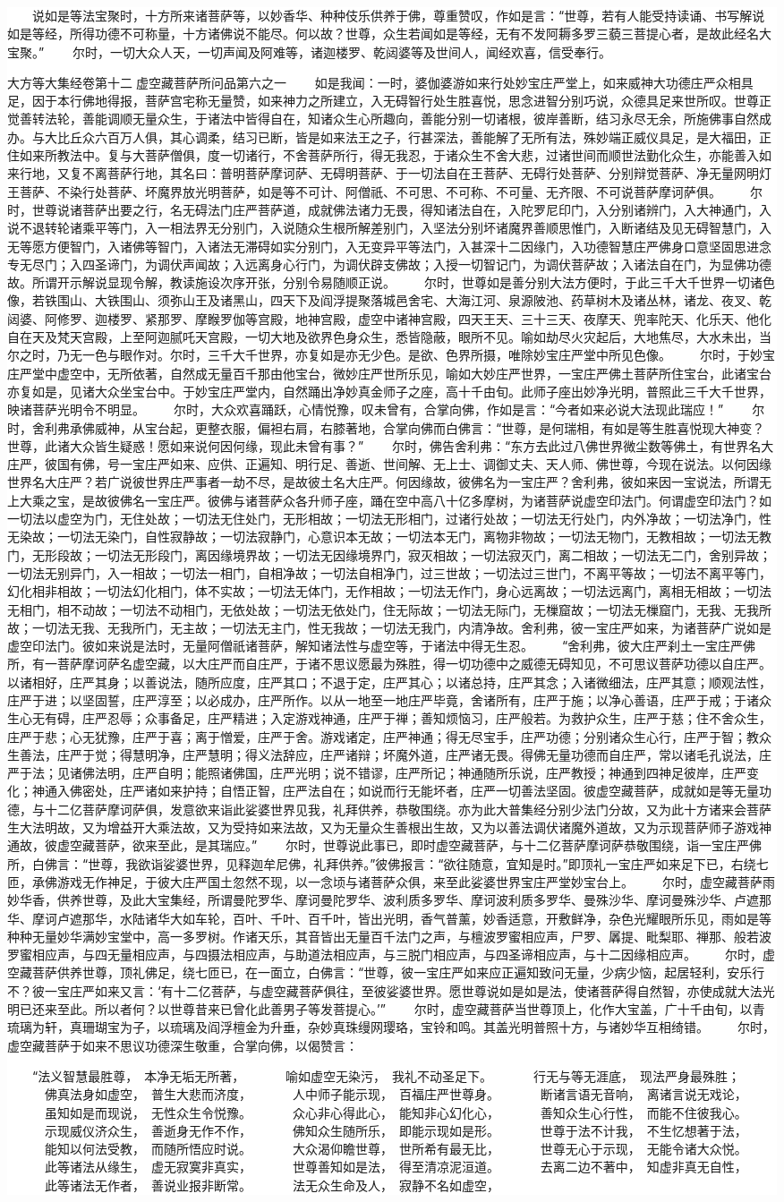 　　说如是等法宝聚时，十方所来诸菩萨等，以妙香华、种种伎乐供养于佛，尊重赞叹，作如是言：“世尊，若有人能受持读诵、书写解说如是等经，所得功德不可称量，十方诸佛说不能尽。何以故？世尊，众生若闻如是等经，无有不发阿耨多罗三藐三菩提心者，是故此经名大宝聚。”
　　尔时，一切大众人天，一切声闻及阿难等，诸迦楼罗、乾闼婆等及世间人，闻经欢喜，信受奉行。

大方等大集经卷第十二
虚空藏菩萨所问品第六之一
　　如是我闻：一时，婆伽婆游如来行处妙宝庄严堂上，如来威神大功德庄严众相具足，因于本行佛地得报，菩萨宫宅称无量赞，如来神力之所建立，入无碍智行处生胜喜悦，思念进智分别巧说，众德具足来世所叹。世尊正觉善转法轮，善能调顺无量众生，于诸法中皆得自在，知诸众生心所趣向，善能分别一切诸根，彼岸善断，结习永尽无余，所施佛事自然成办。与大比丘众六百万人俱，其心调柔，结习已断，皆是如来法王之子，行甚深法，善能解了无所有法，殊妙端正威仪具足，是大福田，正住如来所教法中。复与大菩萨僧俱，度一切诸行，不舍菩萨所行，得无我忍，于诸众生不舍大悲，过诸世间而顺世法勤化众生，亦能善入如来行地，又复不离菩萨行地，其名曰：普明菩萨摩诃萨、无碍明菩萨、于一切法自在王菩萨、无碍行处菩萨、分别辩觉菩萨、净无量网明灯王菩萨、不染行处菩萨、坏魔界放光明菩萨，如是等不可计、阿僧祇、不可思、不可称、不可量、无齐限、不可说菩萨摩诃萨俱。
　　尔时，世尊说诸菩萨出要之行，名无碍法门庄严菩萨道，成就佛法诸力无畏，得知诸法自在，入陀罗尼印门，入分别诸辨门，入大神通门，入说不退转轮诸乘平等门，入一相法界无分别门，入说随众生根所解差别门，入坚法分别坏诸魔界善顺思惟门，入断诸结及见无碍智慧门，入无等愿方便智门，入诸佛等智门，入诸法无滞碍如实分别门，入无变异平等法门，入甚深十二因缘门，入功德智慧庄严佛身口意坚固思进念专无尽门；入四圣谛门，为调伏声闻故；入远离身心行门，为调伏辟支佛故；入授一切智记门，为调伏菩萨故；入诸法自在门，为显佛功德故。所谓开示解说显现令解，教读施设次序开张，分别令易随顺正说。
　　尔时，世尊如是善分别大法方便时，于此三千大千世界一切诸色像，若铁围山、大铁围山、须弥山王及诸黑山，四天下及阎浮提聚落城邑舍宅、大海江河、泉源陂池、药草树木及诸丛林，诸龙、夜叉、乾闼婆、阿修罗、迦楼罗、紧那罗、摩睺罗伽等宫殿，地神宫殿，虚空中诸神宫殿，四天王天、三十三天、夜摩天、兜率陀天、化乐天、他化自在天及梵天宫殿，上至阿迦腻吒天宫殿，一切大地及欲界色身众生，悉皆隐蔽，眼所不见。喻如劫尽火灾起后，大地焦尽，大水未出，当尔之时，乃无一色与眼作对。尔时，三千大千世界，亦复如是亦无少色。是欲、色界所摄，唯除妙宝庄严堂中所见色像。
　　尔时，于妙宝庄严堂中虚空中，无所依著，自然成无量百千那由他宝台，微妙庄严世所乐见，喻如大妙庄严世界，一宝庄严佛土菩萨所住宝台，此诸宝台亦复如是，见诸大众坐宝台中。于妙宝庄严堂内，自然踊出净妙真金师子之座，高十千由旬。此师子座出妙净光明，普照此三千大千世界，映诸菩萨光明令不明显。
　　尔时，大众欢喜踊跃，心情悦豫，叹未曾有，合掌向佛，作如是言：“今者如来必说大法现此瑞应！”
　　尔时，舍利弗承佛威神，从宝台起，更整衣服，偏袒右肩，右膝著地，合掌向佛而白佛言：“世尊，是何瑞相，有如是等生胜喜悦现大神变？世尊，此诸大众皆生疑惑！愿如来说何因何缘，现此未曾有事？”
　　尔时，佛告舍利弗：“东方去此过八佛世界微尘数等佛土，有世界名大庄严，彼国有佛，号一宝庄严如来、应供、正遍知、明行足、善逝、世间解、无上士、调御丈夫、天人师、佛世尊，今现在说法。以何因缘世界名大庄严？若广说彼世界庄严事者一劫不尽，是故彼土名大庄严。何因缘故，彼佛名为一宝庄严？舍利弗，彼如来因一宝说法，所谓无上大乘之宝，是故彼佛名一宝庄严。彼佛与诸菩萨众各升师子座，踊在空中高八十亿多摩树，为诸菩萨说虚空印法门。何谓虚空印法门？如一切法以虚空为门，无住处故；一切法无住处门，无形相故；一切法无形相门，过诸行处故；一切法无行处门，内外净故；一切法净门，性无染故；一切法无染门，自性寂静故；一切法寂静门，心意识本无故；一切法本无门，离物非物故；一切法无物门，无教相故；一切法无教门，无形段故；一切法无形段门，离因缘境界故；一切法无因缘境界门，寂灭相故；一切法寂灭门，离二相故；一切法无二门，舍别异故；一切法无别异门，入一相故；一切法一相门，自相净故；一切法自相净门，过三世故；一切法过三世门，不离平等故；一切法不离平等门，幻化相非相故；一切法幻化相门，体不实故；一切法无体门，无作相故；一切法无作门，身心远离故；一切法远离门，离相无相故；一切法无相门，相不动故；一切法不动相门，无依处故；一切法无依处门，住无际故；一切法无际门，无樔窟故；一切法无樔窟门，无我、无我所故；一切法无我、无我所门，无主故；一切法无主门，性无我故；一切法无我门，内清净故。舍利弗，彼一宝庄严如来，为诸菩萨广说如是虚空印法门。彼如来说是法时，无量阿僧祇诸菩萨，解知诸法性与虚空等，于诸法中得无生忍。
　　“舍利弗，彼大庄严刹土一宝庄严佛所，有一菩萨摩诃萨名虚空藏，以大庄严而自庄严，于诸不思议愿最为殊胜，得一切功德中之威德无碍知见，不可思议菩萨功德以自庄严。以诸相好，庄严其身；以善说法，随所应度，庄严其口；不退于定，庄严其心；以诸总持，庄严其念；入诸微细法，庄严其意；顺观法性，庄严于进；以坚固誓，庄严淳至；以必成办，庄严所作。以从一地至一地庄严毕竟，舍诸所有，庄严于施；以净心善语，庄严于戒；于诸众生心无有碍，庄严忍辱；众事备足，庄严精进；入定游戏神通，庄严于禅；善知烦恼习，庄严般若。为救护众生，庄严于慈；住不舍众生，庄严于悲；心无犹豫，庄严于喜；离于憎爱，庄严于舍。游戏诸定，庄严神通；得无尽宝手，庄严功德；分别诸众生心行，庄严于智；教众生善法，庄严于觉；得慧明净，庄严慧明；得义法辞应，庄严诸辩；坏魔外道，庄严诸无畏。得佛无量功德而自庄严，常以诸毛孔说法，庄严于法；见诸佛法明，庄严自明；能照诸佛国，庄严光明；说不错谬，庄严所记；神通随所乐说，庄严教授；神通到四神足彼岸，庄严变化；神通入佛密处，庄严诸如来护持；自悟正智，庄严法自在；如说而行无能坏者，庄严一切善法坚固。彼虚空藏菩萨，成就如是等无量功德，与十二亿菩萨摩诃萨俱，发意欲来诣此娑婆世界见我，礼拜供养，恭敬围绕。亦为此大普集经分别少法门分故，又为此十方诸来会菩萨生大法明故，又为增益开大乘法故，又为受持如来法故，又为无量众生善根出生故，又为以善法调伏诸魔外道故，又为示现菩萨师子游戏神通故，彼虚空藏菩萨，欲来至此，是其瑞应。”
　　尔时，世尊说此事已，即时虚空藏菩萨，与十二亿菩萨摩诃萨恭敬围绕，诣一宝庄严佛所，白佛言：“世尊，我欲诣娑婆世界，见释迦牟尼佛，礼拜供养。”彼佛报言：“欲往随意，宜知是时。”即顶礼一宝庄严如来足下已，右绕七匝，承佛游戏无作神足，于彼大庄严国土忽然不现，以一念顷与诸菩萨众俱，来至此娑婆世界宝庄严堂妙宝台上。
　　尔时，虚空藏菩萨雨妙华香，供养世尊，及此大宝集经，所谓曼陀罗华、摩诃曼陀罗华、波利质多罗华、摩诃波利质多罗华、曼殊沙华、摩诃曼殊沙华、卢遮那华、摩诃卢遮那华，水陆诸华大如车轮，百叶、千叶、百千叶，皆出光明，香气普薰，妙香适意，开敷鲜净，杂色光耀眼所乐见，雨如是等种种无量妙华满妙宝堂中，高一多罗树。作诸天乐，其音皆出无量百千法门之声，与檀波罗蜜相应声，尸罗、羼提、毗梨耶、禅那、般若波罗蜜相应声，与四无量相应声，与四摄法相应声，与助道法相应声，与三脱门相应声，与四圣谛相应声，与十二因缘相应声。
　　尔时，虚空藏菩萨供养世尊，顶礼佛足，绕七匝已，在一面立，白佛言：“世尊，彼一宝庄严如来应正遍知致问无量，少病少恼，起居轻利，安乐行不？彼一宝庄严如来又言：‘有十二亿菩萨，与虚空藏菩萨俱往，至彼娑婆世界。愿世尊说如是如是法，使诸菩萨得自然智，亦使成就大法光明已还来至此。所以者何？以世尊昔来已曾化此善男子等发菩提心。’”
　　尔时，虚空藏菩萨当世尊顶上，化作大宝盖，广十千由旬，以青琉璃为轩，真珊瑚宝为子，以琉璃及阎浮檀金为升垂，杂妙真珠缦网璎珞，宝铃和鸣。其盖光明普照十方，与诸妙华互相绮错。
　　尔时，虚空藏菩萨于如来不思议功德深生敬重，合掌向佛，以偈赞言：

　　“法义智慧最胜尊，　本净无垢无所著，
　　　喻如虚空无染污，　我礼不动圣足下。
　　　行无与等无涯底，　现法严身最殊胜；
　　　佛真法身如虚空，　普生大悲而济度，
　　　人中师子能示现，　百福庄严世尊身。
　　　断诸言语无音响，　离诸言说无戏论，
　　　虽知如是而现说，　无性众生令悦豫。
　　　众心非心得此心，　能知非心幻化心，
　　　善知众生心行性，　而能不住彼我心。
　　　示现威仪济众生，　善逝身无作不作，
　　　佛知众生随所乐，　即能示现如是形。
　　　世尊于法不计我，　不生忆想著于法，
　　　能知以何法受教，　而随所悟应时说。
　　　大众渴仰瞻世尊，　世所希有最无比，
　　　世尊无心于示现，　无能令诸大众悦。
　　　此等诸法从缘生，　虚无寂寞非真实，
　　　世尊善知如是法，　得至清凉泥洹道。
　　　去离二边不著中，　知虚非真无自性，
　　　此等诸法无作者，　善说业报非断常。
　　　法无众生命及人，　寂静不名如虚空，